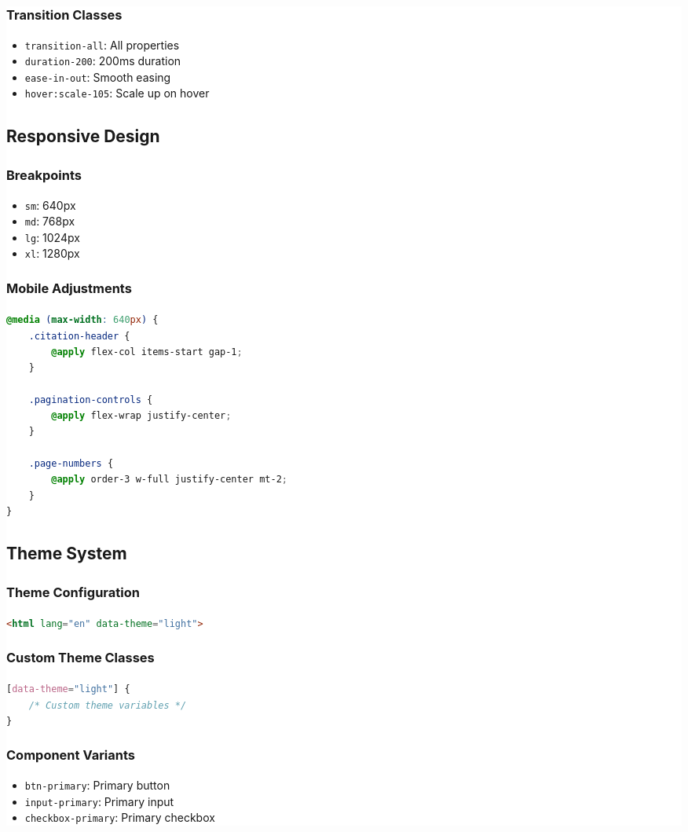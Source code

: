 ### Transition Classes
- `transition-all`: All properties
- `duration-200`: 200ms duration
- `ease-in-out`: Smooth easing
- `hover:scale-105`: Scale up on hover

## Responsive Design

### Breakpoints
- `sm`: 640px
- `md`: 768px
- `lg`: 1024px
- `xl`: 1280px
### Mobile Adjustments
```css
@media (max-width: 640px) {
    .citation-header {
        @apply flex-col items-start gap-1;
    }
    
    .pagination-controls {
        @apply flex-wrap justify-center;
    }
    
    .page-numbers {
        @apply order-3 w-full justify-center mt-2;
    }
}
```

## Theme System

### Theme Configuration
```html
<html lang="en" data-theme="light">
```

### Custom Theme Classes
```css
[data-theme="light"] {
    /* Custom theme variables */
}
```

### Component Variants
- `btn-primary`: Primary button
- `input-primary`: Primary input
- `checkbox-primary`: Primary checkbox
